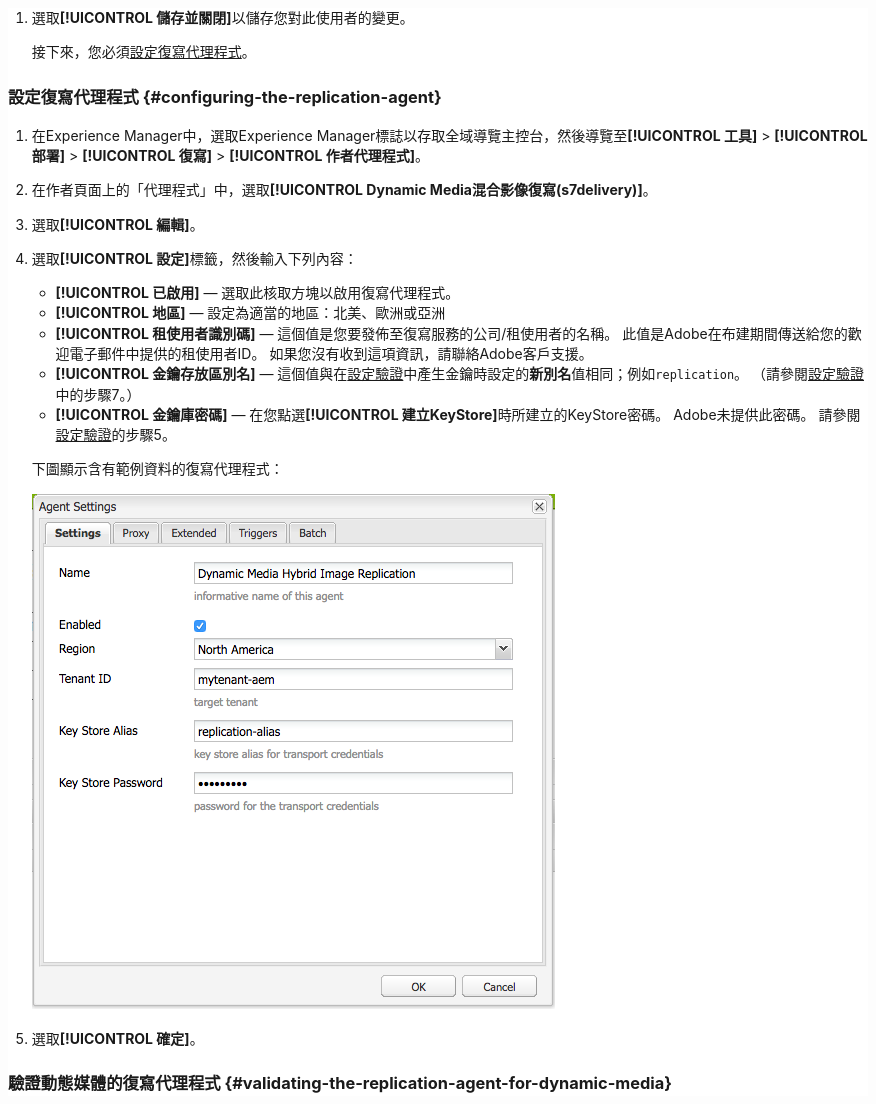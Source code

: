 1. 選取&#x200B;**[!UICONTROL 儲存並關閉]**&#x200B;以儲存您對此使用者的變更。

   接下來，您必須[設定復寫代理程式](#configuring-the-replication-agent)。

### 設定復寫代理程式 {#configuring-the-replication-agent}

1. 在Experience Manager中，選取Experience Manager標誌以存取全域導覽主控台，然後導覽至&#x200B;**[!UICONTROL 工具]** > **[!UICONTROL 部署]** > **[!UICONTROL 復寫]** > **[!UICONTROL 作者代理程式]**。
1. 在作者頁面上的「代理程式」中，選取&#x200B;**[!UICONTROL Dynamic Media混合影像復寫(s7delivery)]**。
1. 選取&#x200B;**[!UICONTROL 編輯]**。
1. 選取&#x200B;**[!UICONTROL 設定]**&#x200B;標籤，然後輸入下列內容：

   * **[!UICONTROL 已啟用]** — 選取此核取方塊以啟用復寫代理程式。
   * **[!UICONTROL 地區]** — 設定為適當的地區：北美、歐洲或亞洲
   * **[!UICONTROL 租使用者識別碼]** — 這個值是您要發佈至復寫服務的公司/租使用者的名稱。 此值是Adobe在布建期間傳送給您的歡迎電子郵件中提供的租使用者ID。 如果您沒有收到這項資訊，請聯絡Adobe客戶支援。
   * **[!UICONTROL 金鑰存放區別名]** — 這個值與在[設定驗證](#setting-up-authentication)中產生金鑰時設定的&#x200B;**新別名**&#x200B;值相同；例如`replication`。 （請參閱[設定驗證](#setting-up-authentication)中的步驟7。）
   * **[!UICONTROL 金鑰庫密碼]** — 在您點選&#x200B;**[!UICONTROL 建立KeyStore]**&#x200B;時所建立的KeyStore密碼。 Adobe未提供此密碼。 請參閱[設定驗證](#setting-up-authentication)的步驟5。

   下圖顯示含有範例資料的復寫代理程式：

   ![chlimage_1-509](assets/chlimage_1-509.png)

1. 選取&#x200B;**[!UICONTROL 確定]**。

### 驗證動態媒體的復寫代理程式 {#validating-the-replication-agent-for-dynamic-media}
